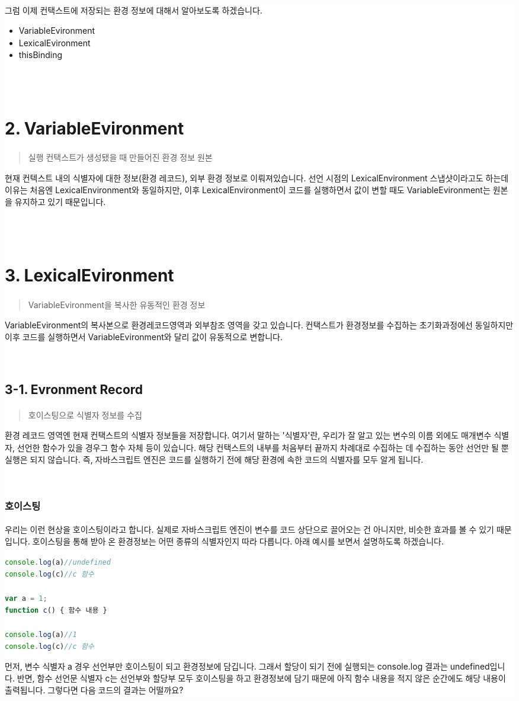 그럼 이제 컨택스트에 저장되는 환경 정보에 대해서 알아보도록 하겠습니다.

- VariableEvironment
- LexicalEvironment
- thisBinding

<br><br>

# 2. VariableEvironment

> 실행 컨택스트가 생성됐을 때 만들어진 환경 정보 원본

현재 컨텍스트 내의 식별자에 대한 정보(환경 레코드), 외부 환경 정보로 이뤄져있습니다. 선언 시점의 LexicalEnvironment 스냅샷이라고도 하는데 이유는 처음엔 LexicalEnvironment와 동일하지만, 이후 LexicalEnvironment이 코드를 실행하면서 값이 변할 때도 VariableEvironment는 원본을 유지하고 있기 때문입니다.

<br><br>

# 3. LexicalEvironment

> VariableEvironment을 복사한 유동적인 환경 정보

VariableEvironment의 복사본으로 환경레코드영역과 외부참조 영역을 갖고 있습니다. 컨택스트가 환경정보를 수집하는 초기화과정에선 동일하지만 이후 코드를 실행하면서 VariableEvironment와 달리 값이 유동적으로 변합니다.

<br>

## 3-1. Evronment Record

> 호이스팅으로 식별자 정보를 수집

환경 레코드 영역엔 현재 컨택스트의 식별자 정보들을 저장합니다. 여기서 말하는 '식별자'란, 우리가 잘 알고 있는 변수의 이름 외에도 매개변수 식별자, 선언한 함수가 있을 경우그 함수 자체 등이 있습니다. 해당 컨택스트의 내부를 처음부터 끝까지 차례대로 수집하는 데 수집하는 동안 선언만 될 뿐 실행은 되지 않습니다. 즉, 자바스크립트 엔진은 코드를 실행하기 전에 해당 환경에 속한 코드의 식별자를 모두 알게 됩니다.

<br>

### 호이스팅

우리는 이런 현상을 호이스팅이라고 합니다. 실제로 자바스크립트 엔진이 변수를 코드 상단으로 끌어오는 건 아니지만, 비슷한 효과를 볼 수 있기 때문입니다. 호이스팅을 통해 받아 온 환경정보는 어떤 종류의 식별자인지 따라 다릅니다. 아래 예시를 보면서 설명하도록 하겠습니다.

```js
console.log(a)//undefined
console.log(c)//c 함수

var a = 1;
function c() { 함수 내용 }

console.log(a)//1
console.log(c)//c 함수
```

먼저, 변수 식별자 a 경우 선언부만 호이스팅이 되고 환경정보에 담깁니다. 그래서 할당이 되기 전에 실행되는 console.log 결과는 undefined입니다. 반면, 함수 선언문 식별자 c는 선언부와 할당부 모두 호이스팅을 하고 환경정보에 담기 때문에 아직 함수 내용을 적지 않은 순간에도 해당 내용이 출력됩니다. 그렇다면 다음 코드의 결과는 어떨까요?
